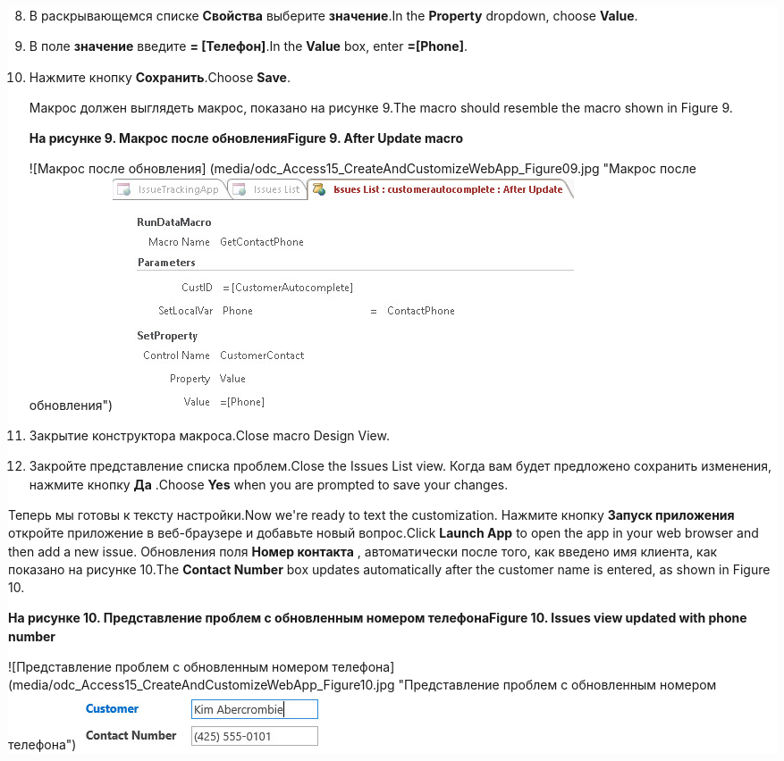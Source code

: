 8. <span data-ttu-id="71f9b-239">В раскрывающемся списке **Свойства** выберите **значение**.</span><span class="sxs-lookup"><span data-stu-id="71f9b-239">In the **Property** dropdown, choose **Value**.</span></span> 
    
9. <span data-ttu-id="71f9b-240">В поле **значение** введите **= [Телефон]**.</span><span class="sxs-lookup"><span data-stu-id="71f9b-240">In the **Value** box, enter **=[Phone]**.</span></span> 
    
10. <span data-ttu-id="71f9b-241">Нажмите кнопку **Сохранить**.</span><span class="sxs-lookup"><span data-stu-id="71f9b-241">Choose **Save**.</span></span>
    
    <span data-ttu-id="71f9b-242">Макрос должен выглядеть макрос, показано на рисунке 9.</span><span class="sxs-lookup"><span data-stu-id="71f9b-242">The macro should resemble the macro shown in Figure 9.</span></span>
    
    <span data-ttu-id="71f9b-243">**На рисунке 9. Макрос после обновления**</span><span class="sxs-lookup"><span data-stu-id="71f9b-243">**Figure 9. After Update macro**</span></span>

    <span data-ttu-id="71f9b-244">![Макрос после обновления] (media/odc_Access15_CreateAndCustomizeWebApp_Figure09.jpg "Макрос после обновления")</span><span class="sxs-lookup"><span data-stu-id="71f9b-244">![After Update macro](media/odc_Access15_CreateAndCustomizeWebApp_Figure09.jpg "After Update macro")</span></span>
  
11. <span data-ttu-id="71f9b-245">Закрытие конструктора макроса.</span><span class="sxs-lookup"><span data-stu-id="71f9b-245">Close macro Design View.</span></span>
    
12. <span data-ttu-id="71f9b-246">Закройте представление списка проблем.</span><span class="sxs-lookup"><span data-stu-id="71f9b-246">Close the Issues List view.</span></span> <span data-ttu-id="71f9b-247">Когда вам будет предложено сохранить изменения, нажмите кнопку **Да** .</span><span class="sxs-lookup"><span data-stu-id="71f9b-247">Choose **Yes** when you are prompted to save your changes.</span></span> 
    
<span data-ttu-id="71f9b-248">Теперь мы готовы к тексту настройки.</span><span class="sxs-lookup"><span data-stu-id="71f9b-248">Now we're ready to text the customization.</span></span> <span data-ttu-id="71f9b-249">Нажмите кнопку **Запуск приложения** откройте приложение в веб-браузере и добавьте новый вопрос.</span><span class="sxs-lookup"><span data-stu-id="71f9b-249">Click **Launch App** to open the app in your web browser and then add a new issue.</span></span> <span data-ttu-id="71f9b-250">Обновления поля **Номер контакта** , автоматически после того, как введено имя клиента, как показано на рисунке 10.</span><span class="sxs-lookup"><span data-stu-id="71f9b-250">The **Contact Number** box updates automatically after the customer name is entered,  as shown in Figure 10.</span></span> 
  
<span data-ttu-id="71f9b-251">**На рисунке 10. Представление проблем с обновленным номером телефона**</span><span class="sxs-lookup"><span data-stu-id="71f9b-251">**Figure 10. Issues view updated with phone number**</span></span>

<span data-ttu-id="71f9b-252">![Представление проблем с обновленным номером телефона] (media/odc_Access15_CreateAndCustomizeWebApp_Figure10.jpg "Представление проблем с обновленным номером телефона")</span><span class="sxs-lookup"><span data-stu-id="71f9b-252">![Issues view updated with phone number](media/odc_Access15_CreateAndCustomizeWebApp_Figure10.jpg "Issues view updated with phone number")</span></span>
  